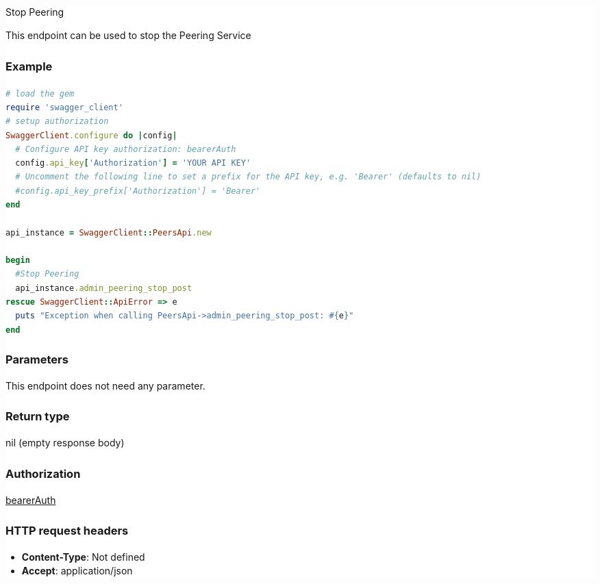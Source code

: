 Stop Peering

This endpoint can be used to stop the Peering Service

### Example
```ruby
# load the gem
require 'swagger_client'
# setup authorization
SwaggerClient.configure do |config|
  # Configure API key authorization: bearerAuth
  config.api_key['Authorization'] = 'YOUR API KEY'
  # Uncomment the following line to set a prefix for the API key, e.g. 'Bearer' (defaults to nil)
  #config.api_key_prefix['Authorization'] = 'Bearer'
end

api_instance = SwaggerClient::PeersApi.new

begin
  #Stop Peering
  api_instance.admin_peering_stop_post
rescue SwaggerClient::ApiError => e
  puts "Exception when calling PeersApi->admin_peering_stop_post: #{e}"
end
```

### Parameters
This endpoint does not need any parameter.

### Return type

nil (empty response body)

### Authorization

[bearerAuth](../README.md#bearerAuth)

### HTTP request headers

 - **Content-Type**: Not defined
 - **Accept**: application/json



